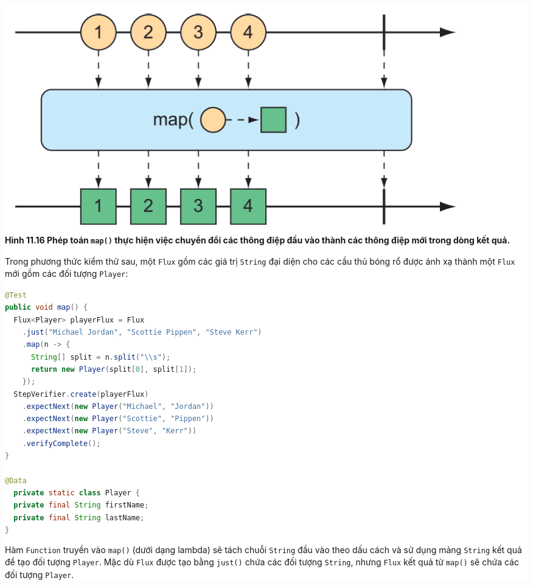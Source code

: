 ![Figure 11.16](../../assets/11.16.png)  
**Hình 11.16 Phép toán `map()` thực hiện việc chuyển đổi các thông điệp đầu vào thành các thông điệp mới trong dòng kết quả.**

Trong phương thức kiểm thử sau, một `Flux` gồm các giá trị `String` đại diện cho các cầu thủ bóng rổ được ánh xạ thành một `Flux` mới gồm các đối tượng `Player`:

```java
@Test
public void map() {
  Flux<Player> playerFlux = Flux
    .just("Michael Jordan", "Scottie Pippen", "Steve Kerr")
    .map(n -> {
      String[] split = n.split("\\s");
      return new Player(split[0], split[1]);
    });
  StepVerifier.create(playerFlux)
    .expectNext(new Player("Michael", "Jordan"))
    .expectNext(new Player("Scottie", "Pippen"))
    .expectNext(new Player("Steve", "Kerr"))
    .verifyComplete();
}

@Data
  private static class Player {
  private final String firstName;
  private final String lastName;
}
```

Hàm `Function` truyền vào `map()` (dưới dạng lambda) sẽ tách chuỗi `String` đầu vào theo dấu cách và sử dụng mảng `String` kết quả để tạo đối tượng `Player`. Mặc dù `Flux` được tạo bằng `just()` chứa các đối tượng `String`, nhưng `Flux` kết quả từ `map()` sẽ chứa các đối tượng `Player`.
